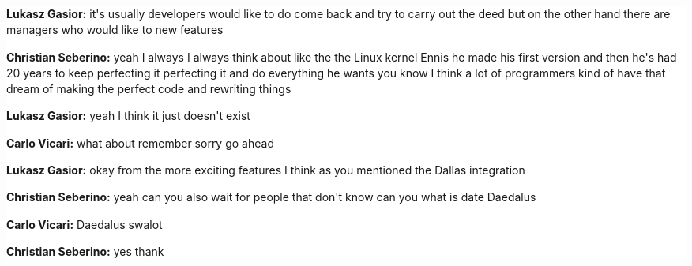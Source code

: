 



**Lukasz Gasior:**
it's usually
developers would like to do come back
and try to carry out the deed but on the
other hand there are managers who would
like to new features




**Christian Seberino:**
yeah I always I always think about like
the the Linux kernel Ennis he made his
first version and then he's had 20 years
to keep perfecting it perfecting it and
do everything he wants you know I think
a lot of programmers kind of have that
dream of making the perfect code and
rewriting things





**Lukasz Gasior:**
 yeah I think it just
doesn't exist






**Carlo Vicari:**
what about remember sorry go ahead



**Lukasz Gasior:**
okay from the more exciting features I
think as you mentioned the Dallas
integration 





**Christian Seberino:**
yeah can you also wait for
people that don't know can you
what is date Daedalus 




**Carlo Vicari:**
Daedalus swalot



**Christian Seberino:**
yes thank 
